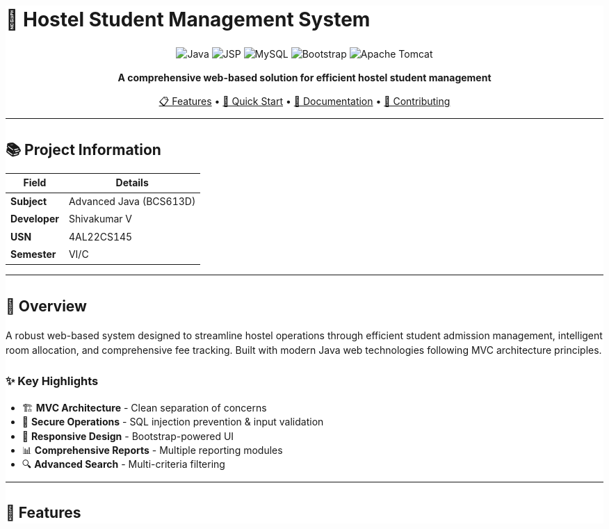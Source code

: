 # 🏨 Hostel Student Management System

<div align="center">

![Java](https://img.shields.io/badge/Java-ED8B00?style=for-the-badge&logo=java&logoColor=white)
![JSP](https://img.shields.io/badge/JSP-FF6C37?style=for-the-badge&logo=java&logoColor=white)
![MySQL](https://img.shields.io/badge/MySQL-4479A1?style=for-the-badge&logo=mysql&logoColor=white)
![Bootstrap](https://img.shields.io/badge/Bootstrap-563D7C?style=for-the-badge&logo=bootstrap&logoColor=white)
![Apache Tomcat](https://img.shields.io/badge/Apache%20Tomcat-F8DC75?style=for-the-badge&logo=apache-tomcat&logoColor=black)

**A comprehensive web-based solution for efficient hostel student management**

[📋 Features](#-features) • [🚀 Quick Start](#-quick-start) • [📖 Documentation](#-documentation) • [🤝 Contributing](#-contributing)

---

</div>

## 📚 Project Information

| **Field** | **Details** |
|-----------|-------------|
| **Subject** | Advanced Java (BCS613D) |
| **Developer** | Shivakumar V |
| **USN** | 4AL22CS145 |
| **Semester** | VI/C |

---

## 🎯 Overview

A robust web-based system designed to streamline hostel operations through efficient student admission management, intelligent room allocation, and comprehensive fee tracking. Built with modern Java web technologies following MVC architecture principles.

### ✨ Key Highlights
- 🏗️ **MVC Architecture** - Clean separation of concerns
- 🔐 **Secure Operations** - SQL injection prevention & input validation  
- 📱 **Responsive Design** - Bootstrap-powered UI
- 📊 **Comprehensive Reports** - Multiple reporting modules
- 🔍 **Advanced Search** - Multi-criteria filtering

---

## 🚀 Features
